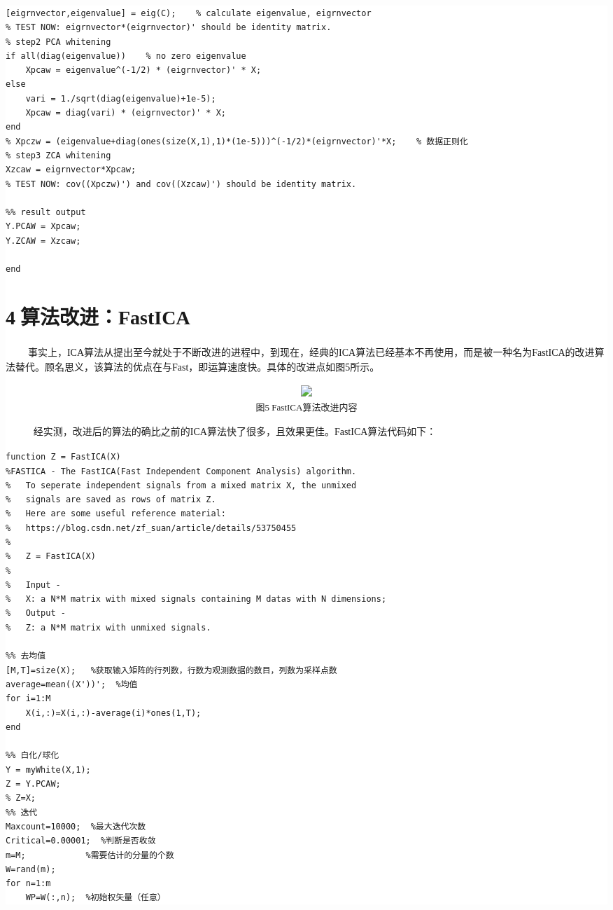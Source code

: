 ```
[eigrnvector,eigenvalue] = eig(C);    % calculate eigenvalue, eigrnvector
% TEST NOW: eigrnvector*(eigrnvector)' should be identity matrix.
% step2 PCA whitening
if all(diag(eigenvalue))    % no zero eigenvalue
    Xpcaw = eigenvalue^(-1/2) * (eigrnvector)' * X;
else
    vari = 1./sqrt(diag(eigenvalue)+1e-5);
    Xpcaw = diag(vari) * (eigrnvector)' * X;
end
% Xpczw = (eigenvalue+diag(ones(size(X,1),1)*(1e-5)))^(-1/2)*(eigrnvector)'*X;    % 数据正则化
% step3 ZCA whitening
Xzcaw = eigrnvector*Xpcaw;
% TEST NOW: cov((Xpczw)') and cov((Xzcaw)') should be identity matrix.

%% result output
Y.PCAW = Xpcaw;
Y.ZCAW = Xzcaw;

end
```

# <font face="宋体"> 4 算法改进：FastICA </font>
&emsp;&emsp; <font face="宋体">事实上，ICA算法从提出至今就处于不断改进的进程中，到现在，经典的ICA算法已经基本不再使用，而是被一种名为FastICA的改进算法替代。顾名思义，该算法的优点在与Fast，即运算速度快。具体的改进点如图5所示。</font>

<center><img src="https://img-blog.csdnimg.cn/20190131144716786.PNG?x-oss-process=image/watermark,type_ZmFuZ3poZW5naGVpdGk,shadow_10,text_aHR0cHM6Ly9ibG9nLmNzZG4ubmV0L2N0eXF5MjAxNTMwMTIwMDA3OQ==,size_16,color_FFFFFF,t_70" width="80%">  </center><center><font face="宋体" size=2 > 图5 FastICA算法改进内容 </font> </center>

&nbsp;
&emsp;&emsp; <font face="宋体">经实测，改进后的算法的确比之前的ICA算法快了很多，且效果更佳。FastICA算法代码如下：</font>

```
function Z = FastICA(X)
%FASTICA - The FastICA(Fast Independent Component Analysis) algorithm.
%   To seperate independent signals from a mixed matrix X, the unmixed
%   signals are saved as rows of matrix Z.
%   Here are some useful reference material:
%   https://blog.csdn.net/zf_suan/article/details/53750455
%
%   Z = FastICA(X)
% 
%   Input - 
%   X: a N*M matrix with mixed signals containing M datas with N dimensions;
%   Output - 
%   Z: a N*M matrix with unmixed signals.

%% 去均值
[M,T]=size(X);   %获取输入矩阵的行列数，行数为观测数据的数目，列数为采样点数
average=mean((X'))';  %均值
for i=1:M
    X(i,:)=X(i,:)-average(i)*ones(1,T);
end

%% 白化/球化
Y = myWhite(X,1);
Z = Y.PCAW;
% Z=X;
%% 迭代
Maxcount=10000;  %最大迭代次数
Critical=0.00001;  %判断是否收敛
m=M;            %需要估计的分量的个数
W=rand(m);
for n=1:m
    WP=W(:,n);  %初始权矢量（任意）
```